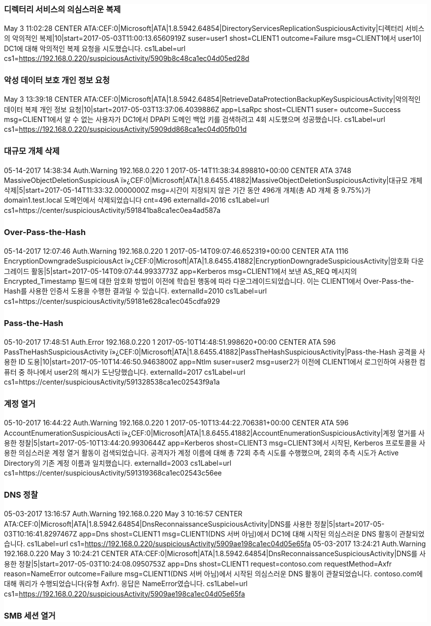 ### 디렉터리 서비스의 의심스러운 복제
<a id="suspicious-replication-of-directory-services" class="xliff"></a>
May  3 11:02:28 CENTER ATA:CEF:0|Microsoft|ATA|1.8.5942.64854|DirectoryServicesReplicationSuspiciousActivity|디렉터리 서비스의 악의적인 복제|10|start=2017-05-03T11:00:13.6560919Z suser=user1 shost=CLIENT1 outcome=Failure msg=CLIENT1에서 user1이 DC1에 대해 악의적인 복제 요청을 시도했습니다. cs1Label=url cs1=https://192.168.0.220/suspiciousActivity/5909b8c48ca1ec04d05ed28d
### 악성 데이터 보호 개인 정보 요청
<a id="malicious-data-protection-private-information-request" class="xliff"></a>
May  3 13:39:18 CENTER ATA:CEF:0|Microsoft|ATA|1.8.5942.64854|RetrieveDataProtectionBackupKeySuspiciousActivity|악의적인 데이터 복제 개인 정보 요청|10|start=2017-05-03T13:37:06.4039886Z app=LsaRpc shost=CLIENT1 suser= outcome=Success msg=CLIENT1에서 알 수 없는 사용자가 DC1에서 DPAPI 도메인 백업 키를 검색하려고 4회 시도했으며 성공했습니다. cs1Label=url cs1=https://192.168.0.220/suspiciousActivity/5909dd868ca1ec04d05fb01d
### 대규모 개체 삭제
<a id="massive-object-deletion" class="xliff"></a>
05-14-2017          14:38:34               Auth.Warning    192.168.0.220     1 2017-05-14T11:38:34.898810+00:00 CENTER ATA 3748 MassiveObjectDeletionSuspiciousA ï»¿CEF:0|Microsoft|ATA|1.8.6455.41882|MassiveObjectDeletionSuspiciousActivity|대규모 개체 삭제|5|start=2017-05-14T11:33:32.0000000Z msg=시간이 지정되지 않은 기간 동안 496개 개체(총 AD 개체 중 9.75%)가 domain1.test.local 도메인에서 삭제되었습니다 cnt=496 externalId=2016 cs1Label=url cs1=https://center/suspiciousActivity/591841ba8ca1ec0ea4ad587a
### Over-Pass-the-Hash
<a id="over-pass-the-hash" class="xliff"></a>
05-14-2017          12:07:46               Auth.Warning    192.168.0.220     1 2017-05-14T09:07:46.652319+00:00 CENTER ATA 1116 EncryptionDowngradeSuspiciousAct ï»¿CEF:0|Microsoft|ATA|1.8.6455.41882|EncryptionDowngradeSuspiciousActivity|암호화 다운그레이드 활동|5|start=2017-05-14T09:07:44.9933773Z app=Kerberos msg=CLIENT1에서 보낸 AS_REQ 메시지의 Encrypted_Timestamp 필드에 대한 암호화 방법이 이전에 학습된 행동에 따라 다운그레이드되었습니다. 이는 CLIENT1에서 Over-Pass-the-Hash를 사용한 인증서 도용을 수행한 결과일 수 있습니다. externalId=2010 cs1Label=url cs1=https://center/suspiciousActivity/59181e628ca1ec045cdfa929
### Pass-the-Hash
<a id="pass-the-hash" class="xliff"></a>
05-10-2017          17:48:51               Auth.Error           192.168.0.220     1 2017-05-10T14:48:51.998620+00:00 CENTER ATA 596 PassTheHashSuspiciousActivity ï»¿CEF:0|Microsoft|ATA|1.8.6455.41882|PassTheHashSuspiciousActivity|Pass-the-Hash 공격을 사용한 ID 도용|10|start=2017-05-10T14:46:50.9463800Z app=Ntlm suser=user2 msg=user2가 이전에 CLIENT1에서 로그인하여 사용한 컴퓨터 중 하나에서 user2의 해시가 도난당했습니다. externalId=2017 cs1Label=url cs1=https://center/suspiciousActivity/591328538ca1ec02543f9a1a
### 계정 열거
<a id="account-enumeration" class="xliff"></a>
05-10-2017          16:44:22               Auth.Warning    192.168.0.220     1 2017-05-10T13:44:22.706381+00:00 CENTER ATA 596 AccountEnumerationSuspiciousActi ï»¿CEF:0|Microsoft|ATA|1.8.6455.41882|AccountEnumerationSuspiciousActivity|계정 열거를 사용한 정찰|5|start=2017-05-10T13:44:20.9930644Z app=Kerberos shost=CLIENT3 msg=CLIENT3에서 시작된, Kerberos 프로토콜을 사용한 의심스러운 계정 열거 활동이 검색되었습니다. 공격자가 계정 이름에 대해 총 72회 추측 시도를 수행했으며, 2회의 추측 시도가 Active Directory의 기존 계정 이름과 일치했습니다. externalId=2003 cs1Label=url cs1=https://center/suspiciousActivity/591319368ca1ec02543c56ee
### DNS 정찰
<a id="dns-recon" class="xliff"></a>
05-03-2017          13:16:57               Auth.Warning    192.168.0.220     May  3 10:16:57 CENTER ATA:CEF:0|Microsoft|ATA|1.8.5942.64854|DnsReconnaissanceSuspiciousActivity|DNS를 사용한 정찰|5|start=2017-05-03T10:16:41.8297467Z app=Dns shost=CLIENT1 msg=CLIENT1(DNS 서버 아님)에서 DC1에 대해 시작된 의심스러운 DNS 활동이 관찰되었습니다. cs1Label=url cs1=https://192.168.0.220/suspiciousActivity/5909ae198ca1ec04d05e65fa 05-03-2017          13:24:21               Auth.Warning    192.168.0.220     May  3 10:24:21 CENTER ATA:CEF:0|Microsoft|ATA|1.8.5942.64854|DnsReconnaissanceSuspiciousActivity|DNS를 사용한 정찰|5|start=2017-05-03T10:24:08.0950753Z app=Dns shost=CLIENT1 request=contoso.com requestMethod=Axfr reason=NameError outcome=Failure msg=CLIENT1(DNS 서버 아님)에서 시작된 의심스러운 DNS 활동이 관찰되었습니다. contoso.com에 대해 쿼리가 수행되었습니다(유형 Axfr). 응답은 NameError였습니다. cs1Label=url cs1=https://192.168.0.220/suspiciousActivity/5909ae198ca1ec04d05e65fa
### SMB 세션 열거
<a id="smb-session-enumeration" class="xliff"></a>